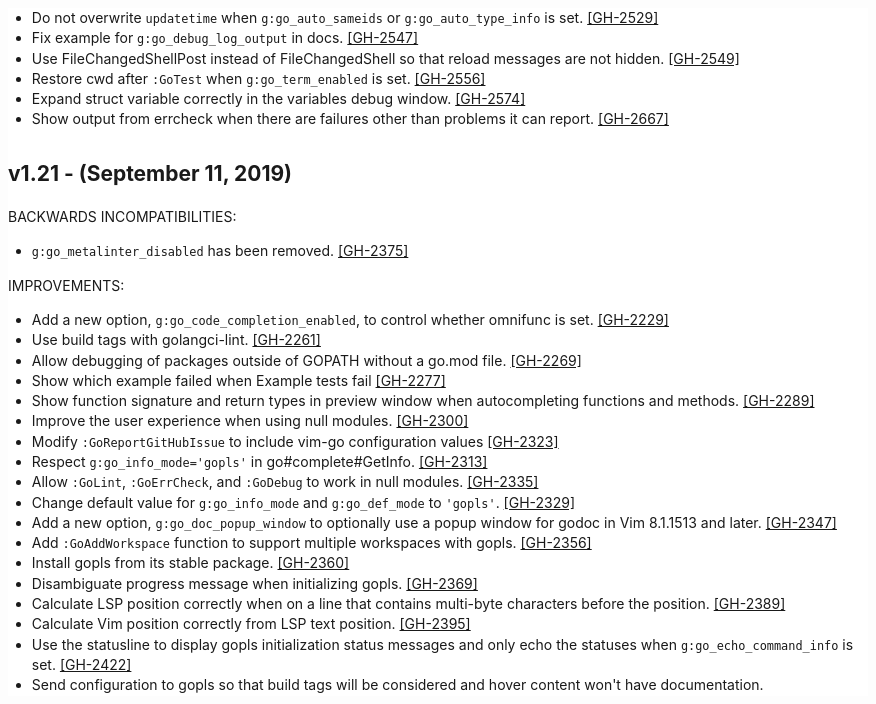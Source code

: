 * Do not overwrite `updatetime` when `g:go_auto_sameids` or
  `g:go_auto_type_info` is set.
  [[GH-2529]](https://github.com/fatih/vim-go/pull/2529)
* Fix example for `g:go_debug_log_output` in docs.
  [[GH-2547]](https://github.com/fatih/vim-go/pull/2547)
* Use FileChangedShellPost instead of FileChangedShell so that reload messages
  are not hidden.
  [[GH-2549]](https://github.com/fatih/vim-go/pull/2549)
* Restore cwd after `:GoTest` when `g:go_term_enabled` is set.
  [[GH-2556]](https://github.com/fatih/vim-go/pull/2556)
* Expand struct variable correctly in the variables debug window.
  [[GH-2574]](https://github.com/fatih/vim-go/pull/2574)
* Show output from errcheck when there are failures other than problems it can
  report.
  [[GH-2667]](https://github.com/fatih/vim-go/pull/2667)

## v1.21 - (September 11, 2019)

BACKWARDS INCOMPATIBILITIES:
* `g:go_metalinter_disabled` has been removed.
  [[GH-2375]](https://github.com/fatih/vim-go/pull/2375)

IMPROVEMENTS:
* Add a new option, `g:go_code_completion_enabled`, to control whether omnifunc
  is set.
  [[GH-2229]](https://github.com/fatih/vim-go/pull/2229)
* Use build tags with golangci-lint.
  [[GH-2261]](https://github.com/fatih/vim-go/pull/2261)
* Allow debugging of packages outside of GOPATH without a go.mod file.
  [[GH-2269]](https://github.com/fatih/vim-go/pull/2269)
* Show which example failed when Example tests fail
  [[GH-2277]](https://github.com/fatih/vim-go/pull/2277)
* Show function signature and return types in preview window when autocompleting functions and methods.
  [[GH-2289]](https://github.com/fatih/vim-go/pull/2289)
* Improve the user experience when using null modules.
  [[GH-2300]](https://github.com/fatih/vim-go/pull/2300)
* Modify `:GoReportGitHubIssue` to include vim-go configuration values
  [[GH-2323]](https://github.com/fatih/vim-go/pull/2323)
* Respect `g:go_info_mode='gopls'` in go#complete#GetInfo.
  [[GH-2313]](https://github.com/fatih/vim-go/pull/2313)
* Allow `:GoLint`, `:GoErrCheck`, and `:GoDebug` to work in null modules.
  [[GH-2335]](https://github.com/fatih/vim-go/pull/2335)
* Change default value for `g:go_info_mode` and `g:go_def_mode` to `'gopls'`.
  [[GH-2329]](https://github.com/fatih/vim-go/pull/2329)
* Add a new option, `g:go_doc_popup_window` to optionally use a popup window
  for godoc in Vim 8.1.1513 and later.
  [[GH-2347]](https://github.com/fatih/vim-go/pull/2347)
* Add `:GoAddWorkspace` function to support multiple workspaces with gopls.
  [[GH-2356]](https://github.com/fatih/vim-go/pull/2356)
* Install gopls from its stable package.
  [[GH-2360]](https://github.com/fatih/vim-go/pull/2360)
* Disambiguate progress message when initializing gopls.
  [[GH-2369]](https://github.com/fatih/vim-go/pull/2369)
* Calculate LSP position correctly when on a line that contains multi-byte
  characters before the position.
  [[GH-2389]](https://github.com/fatih/vim-go/pull/2389)
* Calculate Vim position correctly from LSP text position.
  [[GH-2395]](https://github.com/fatih/vim-go/pull/2395)
* Use the statusline to display gopls initialization status messages and only
  echo the statuses when `g:go_echo_command_info` is set.
  [[GH-2422]](https://github.com/fatih/vim-go/pull/2422)
* Send configuration to gopls so that build tags will be considered and hover
  content won't have documentation.